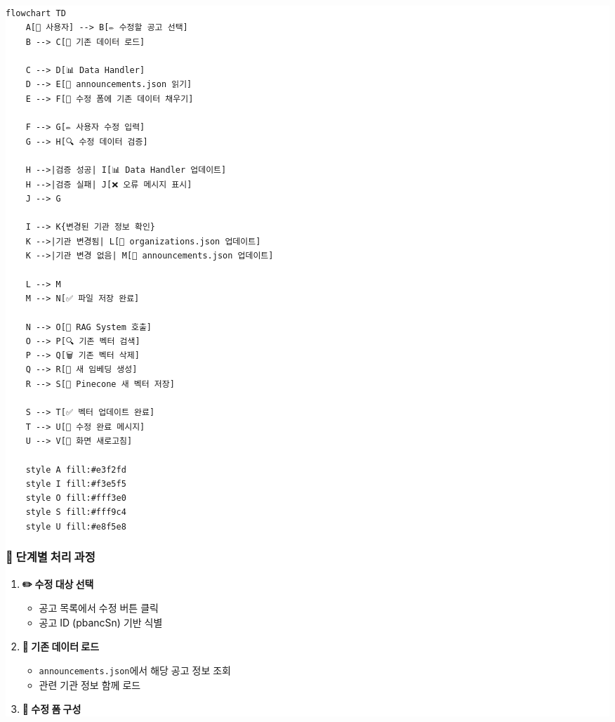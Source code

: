 ```mermaid
flowchart TD
    A[👤 사용자] --> B[✏️ 수정할 공고 선택]
    B --> C[📖 기존 데이터 로드]

    C --> D[📊 Data Handler]
    D --> E[📄 announcements.json 읽기]
    E --> F[📝 수정 폼에 기존 데이터 채우기]

    F --> G[✏️ 사용자 수정 입력]
    G --> H[🔍 수정 데이터 검증]

    H -->|검증 성공| I[📊 Data Handler 업데이트]
    H -->|검증 실패| J[❌ 오류 메시지 표시]
    J --> G

    I --> K{변경된 기관 정보 확인}
    K -->|기관 변경됨| L[🏢 organizations.json 업데이트]
    K -->|기관 변경 없음| M[📄 announcements.json 업데이트]

    L --> M
    M --> N[✅ 파일 저장 완료]

    N --> O[🤖 RAG System 호출]
    O --> P[🔍 기존 벡터 검색]
    P --> Q[🗑️ 기존 벡터 삭제]
    Q --> R[📝 새 임베딩 생성]
    R --> S[🔗 Pinecone 새 벡터 저장]

    S --> T[✅ 벡터 업데이트 완료]
    T --> U[💚 수정 완료 메시지]
    U --> V[🔄 화면 새로고침]

    style A fill:#e3f2fd
    style I fill:#f3e5f5
    style O fill:#fff3e0
    style S fill:#fff9c4
    style U fill:#e8f5e8
```

### 🔄 단계별 처리 과정

1. **✏️ 수정 대상 선택**

   - 공고 목록에서 수정 버튼 클릭
   - 공고 ID (pbancSn) 기반 식별

2. **📖 기존 데이터 로드**

   - `announcements.json`에서 해당 공고 정보 조회
   - 관련 기관 정보 함께 로드

3. **📝 수정 폼 구성**
